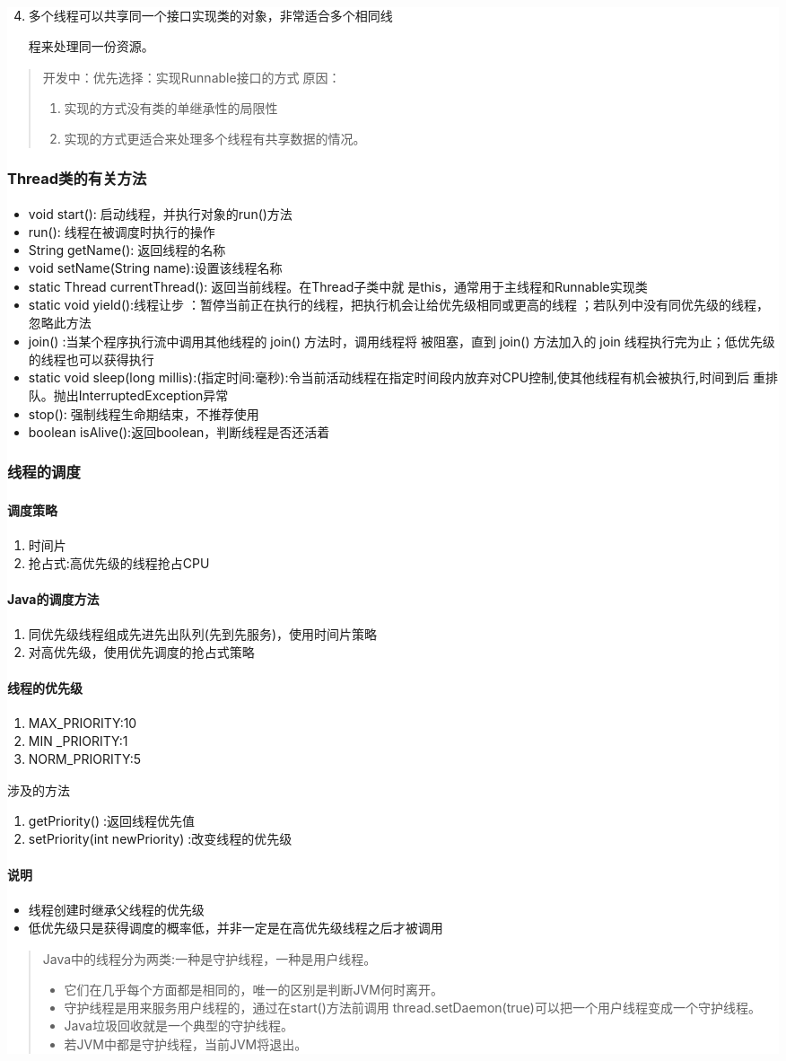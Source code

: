 4. 多个线程可以共享同一个接口实现类的对象，非常适合多个相同线

   程来处理同一份资源。

> 开发中：优先选择：实现Runnable接口的方式
> 原因：
>
> 1. 实现的方式没有类的单继承性的局限性
>
> 2. 实现的方式更适合来处理多个线程有共享数据的情况。

### Thread类的有关方法

- void start(): 启动线程，并执行对象的run()方法
- run(): 线程在被调度时执行的操作
- String getName(): 返回线程的名称
- void setName(String name):设置该线程名称
- static Thread currentThread(): 返回当前线程。在Thread子类中就 是this，通常用于主线程和Runnable实现类
- static void yield():线程让步 ：暂停当前正在执行的线程，把执行机会让给优先级相同或更高的线程 ；若队列中没有同优先级的线程，忽略此方法
- join() :当某个程序执行流中调用其他线程的 join() 方法时，调用线程将 被阻塞，直到 join() 方法加入的 join 线程执行完为止；低优先级的线程也可以获得执行
- static void sleep(long millis):(指定时间:毫秒):令当前活动线程在指定时间段内放弃对CPU控制,使其他线程有机会被执行,时间到后 重排队。抛出InterruptedException异常
- stop(): 强制线程生命期结束，不推荐使用
- boolean isAlive():返回boolean，判断线程是否还活着

### 线程的调度

#### 调度策略

1. 时间片
2. 抢占式:高优先级的线程抢占CPU

#### Java的调度方法

1. 同优先级线程组成先进先出队列(先到先服务)，使用时间片策略
2. 对高优先级，使用优先调度的抢占式策略

#### 线程的优先级

1. MAX_PRIORITY:10
2. MIN _PRIORITY:1
3. NORM_PRIORITY:5

涉及的方法

1. getPriority() :返回线程优先值
2. setPriority(int newPriority) :改变线程的优先级

#### 说明

- 线程创建时继承父线程的优先级
- 低优先级只是获得调度的概率低，并非一定是在高优先级线程之后才被调用

> Java中的线程分为两类:一种是守护线程，一种是用户线程。
>
> - 它们在几乎每个方面都是相同的，唯一的区别是判断JVM何时离开。
> - 守护线程是用来服务用户线程的，通过在start()方法前调用 thread.setDaemon(true)可以把一个用户线程变成一个守护线程。
> - Java垃圾回收就是一个典型的守护线程。
> - 若JVM中都是守护线程，当前JVM将退出。
